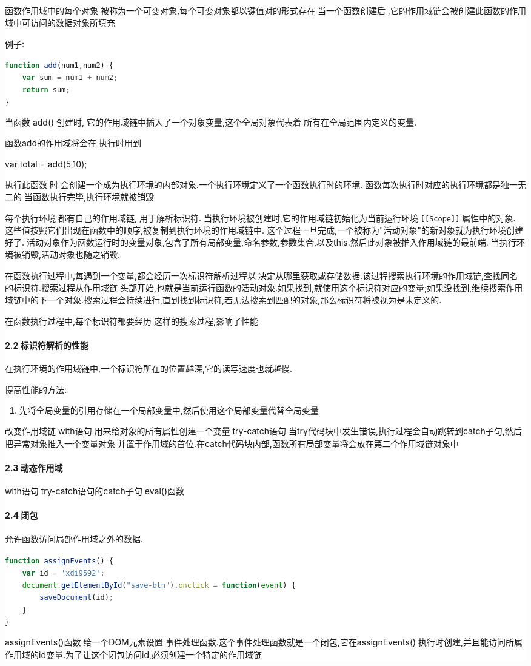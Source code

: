 函数作用域中的每个对象 被称为一个可变对象,每个可变对象都以键值对的形式存在
当一个函数创建后 ,它的作用域链会被创建此函数的作用域中可访问的数据对象所填充


例子:
```js
function add(num1,num2) {
    var sum = num1 + num2;
    return sum;
}


```
当函数 add() 创建时, 它的作用域链中插入了一个对象变量,这个全局对象代表着 所有在全局范围内定义的变量.

函数add的作用域将会在 执行时用到

var total = add(5,10);

执行此函数 时 会创建一个成为执行环境的内部对象.一个执行环境定义了一个函数执行时的环境.
函数每次执行时对应的执行环境都是独一无二的 当函数执行完毕,执行环境就被销毁

每个执行环境 都有自己的作用域链, 用于解析标识符. 当执行环境被创建时,它的作用域链初始化为当前运行环境 `[[Scope]]` 属性中的对象. 这些值按照它们出现在函数中的顺序,被复制到执行环境的作用域链中. 这个过程一旦完成,一个被称为"活动对象"的新对象就为执行环境创建好了. 活动对象作为函数运行时的变量对象,包含了所有局部变量,命名参数,参数集合,以及this.然后此对象被推入作用域链的最前端. 当执行环境被销毁,活动对象也随之销毁.

在函数执行过程中,每遇到一个变量,都会经历一次标识符解析过程以 决定从哪里获取或存储数据.该过程搜索执行环境的作用域链,查找同名的标识符.搜索过程从作用域链 头部开始,也就是当前运行函数的活动对象.如果找到,就使用这个标识符对应的变量;如果没找到,继续搜索作用域链中的下一个对象.搜索过程会持续进行,直到找到标识符,若无法搜索到匹配的对象,那么标识符将被视为是未定义的.

在函数执行过程中,每个标识符都要经历 这样的搜索过程,影响了性能


#### 2.2 标识符解析的性能

在执行环境的作用域链中,一个标识符所在的位置越深,它的读写速度也就越慢.

提高性能的方法:
1. 先将全局变量的引用存储在一个局部变量中,然后使用这个局部变量代替全局变量


改变作用域链 
with语句 用来给对象的所有属性创建一个变量
try-catch语句  当try代码块中发生错误,执行过程会自动跳转到catch子句,然后把异常对象推入一个变量对象 并置于作用域的首位.在catch代码块内部,函数所有局部变量将会放在第二个作用域链对象中


#### 2.3 动态作用域

with语句 try-catch语句的catch子句 eval()函数 

#### 2.4 闭包

允许函数访问局部作用域之外的数据.

```js
function assignEvents() {
    var id = 'xdi9592';
    document.getElementById("save-btn").onclick = function(event) {
        saveDocument(id);
    }
}
```
assignEvents()函数 给一个DOM元素设置 事件处理函数.这个事件处理函数就是一个闭包,它在assignEvents() 执行时创建,并且能访问所属作用域的id变量.为了让这个闭包访问id,必须创建一个特定的作用域链
